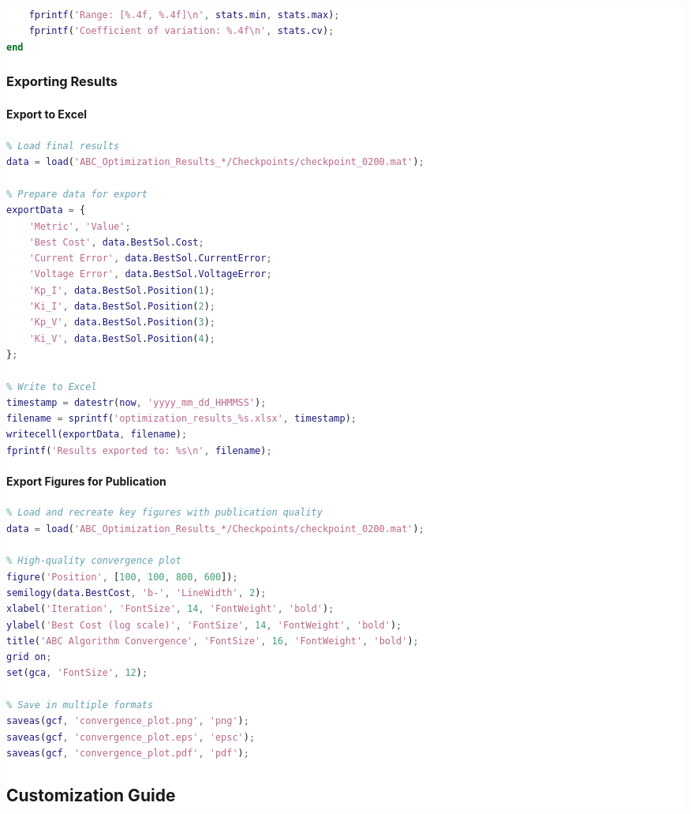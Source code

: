 ```matlab
    fprintf('Range: [%.4f, %.4f]\n', stats.min, stats.max);
    fprintf('Coefficient of variation: %.4f\n', stats.cv);
end
```

### Exporting Results

#### Export to Excel
```matlab
% Load final results
data = load('ABC_Optimization_Results_*/Checkpoints/checkpoint_0200.mat');

% Prepare data for export
exportData = {
    'Metric', 'Value';
    'Best Cost', data.BestSol.Cost;
    'Current Error', data.BestSol.CurrentError;
    'Voltage Error', data.BestSol.VoltageError;
    'Kp_I', data.BestSol.Position(1);
    'Ki_I', data.BestSol.Position(2);
    'Kp_V', data.BestSol.Position(3);
    'Ki_V', data.BestSol.Position(4);
};

% Write to Excel
timestamp = datestr(now, 'yyyy_mm_dd_HHMMSS');
filename = sprintf('optimization_results_%s.xlsx', timestamp);
writecell(exportData, filename);
fprintf('Results exported to: %s\n', filename);
```

#### Export Figures for Publication
```matlab
% Load and recreate key figures with publication quality
data = load('ABC_Optimization_Results_*/Checkpoints/checkpoint_0200.mat');

% High-quality convergence plot
figure('Position', [100, 100, 800, 600]);
semilogy(data.BestCost, 'b-', 'LineWidth', 2);
xlabel('Iteration', 'FontSize', 14, 'FontWeight', 'bold');
ylabel('Best Cost (log scale)', 'FontSize', 14, 'FontWeight', 'bold');
title('ABC Algorithm Convergence', 'FontSize', 16, 'FontWeight', 'bold');
grid on;
set(gca, 'FontSize', 12);

% Save in multiple formats
saveas(gcf, 'convergence_plot.png', 'png');
saveas(gcf, 'convergence_plot.eps', 'epsc');
saveas(gcf, 'convergence_plot.pdf', 'pdf');
```

## Customization Guide
